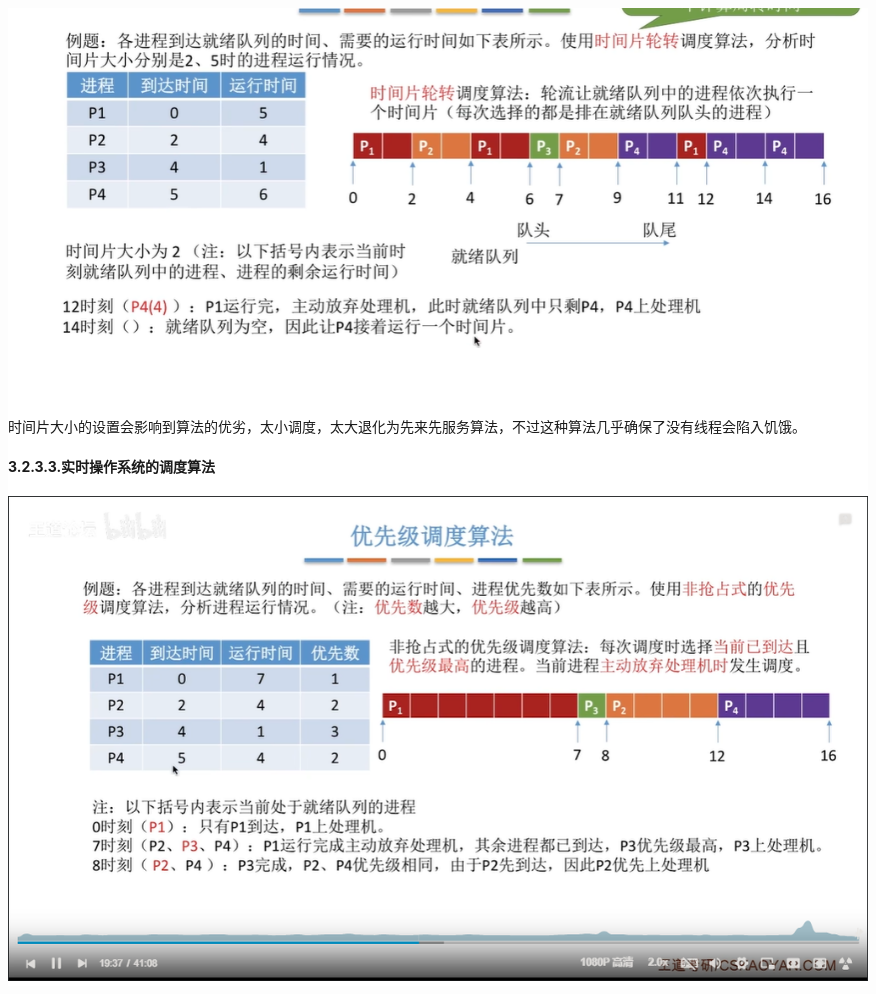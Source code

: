 ![image-20240612153113464](./assets/image-20240612153113464.png)

时间片大小的设置会影响到算法的优劣，太小调度，太大退化为先来先服务算法，不过这种算法几乎确保了没有线程会陷入饥饿。

#### 3.2.3.3.实时操作系统的调度算法

![image-20240612155524467](./assets/image-20240612155524467.png)
